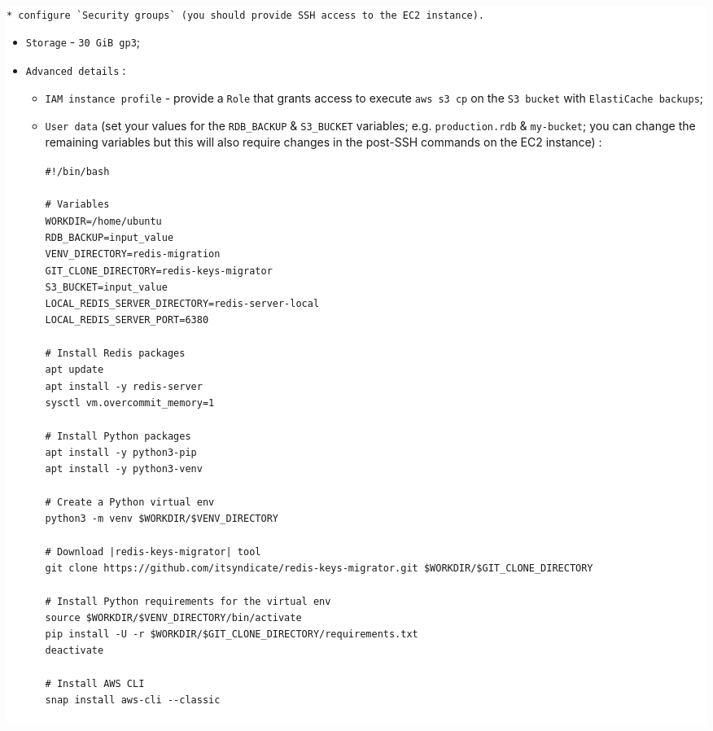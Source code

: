     * configure `Security groups` (you should provide SSH access to the EC2 instance).

  * `Storage` - `30 GiB gp3`;

  * `Advanced details` : 

    * `IAM instance profile` - provide a `Role` that grants access to execute `aws s3 cp` on the `S3 bucket` with `ElastiCache backups`;

    * `User data` (set your values for the `RDB_BACKUP` & `S3_BUCKET` variables; e.g. `production.rdb` & `my-bucket`; you can change the remaining variables but this will also require changes in the post-SSH commands on the EC2 instance) : 

      ```
      #!/bin/bash
      
      # Variables
      WORKDIR=/home/ubuntu
      RDB_BACKUP=input_value
      VENV_DIRECTORY=redis-migration
      GIT_CLONE_DIRECTORY=redis-keys-migrator
      S3_BUCKET=input_value
      LOCAL_REDIS_SERVER_DIRECTORY=redis-server-local
      LOCAL_REDIS_SERVER_PORT=6380
      
      # Install Redis packages
      apt update
      apt install -y redis-server
      sysctl vm.overcommit_memory=1
      
      # Install Python packages
      apt install -y python3-pip
      apt install -y python3-venv
      
      # Create a Python virtual env
      python3 -m venv $WORKDIR/$VENV_DIRECTORY
      
      # Download |redis-keys-migrator| tool
      git clone https://github.com/itsyndicate/redis-keys-migrator.git $WORKDIR/$GIT_CLONE_DIRECTORY
      
      # Install Python requirements for the virtual env
      source $WORKDIR/$VENV_DIRECTORY/bin/activate
      pip install -U -r $WORKDIR/$GIT_CLONE_DIRECTORY/requirements.txt
      deactivate
      
      # Install AWS CLI
      snap install aws-cli --classic
      